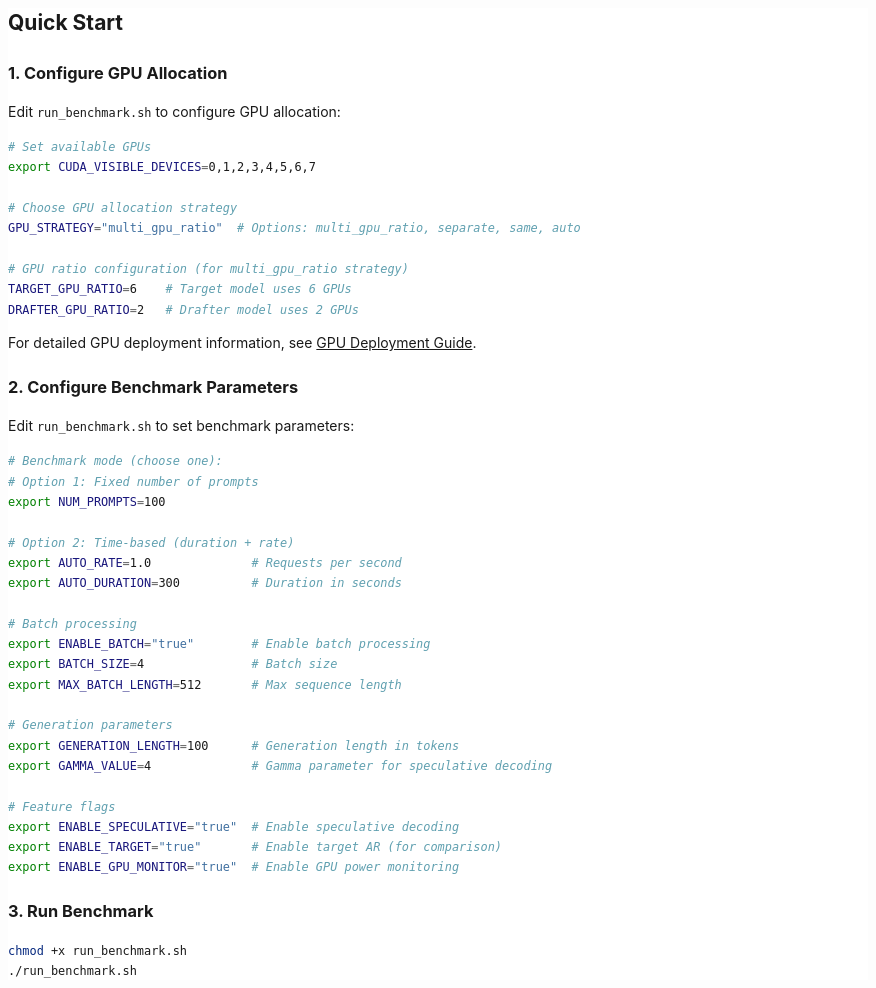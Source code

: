 ## Quick Start

### 1. Configure GPU Allocation

Edit `run_benchmark.sh` to configure GPU allocation:

```bash
# Set available GPUs
export CUDA_VISIBLE_DEVICES=0,1,2,3,4,5,6,7

# Choose GPU allocation strategy
GPU_STRATEGY="multi_gpu_ratio"  # Options: multi_gpu_ratio, separate, same, auto

# GPU ratio configuration (for multi_gpu_ratio strategy)
TARGET_GPU_RATIO=6    # Target model uses 6 GPUs
DRAFTER_GPU_RATIO=2   # Drafter model uses 2 GPUs
```

For detailed GPU deployment information, see [GPU Deployment Guide](docs/GPU_DEPLOYMENT.md).

### 2. Configure Benchmark Parameters

Edit `run_benchmark.sh` to set benchmark parameters:

```bash
# Benchmark mode (choose one):
# Option 1: Fixed number of prompts
export NUM_PROMPTS=100

# Option 2: Time-based (duration + rate)
export AUTO_RATE=1.0              # Requests per second
export AUTO_DURATION=300          # Duration in seconds

# Batch processing
export ENABLE_BATCH="true"        # Enable batch processing
export BATCH_SIZE=4               # Batch size
export MAX_BATCH_LENGTH=512       # Max sequence length

# Generation parameters
export GENERATION_LENGTH=100      # Generation length in tokens
export GAMMA_VALUE=4              # Gamma parameter for speculative decoding

# Feature flags
export ENABLE_SPECULATIVE="true"  # Enable speculative decoding
export ENABLE_TARGET="true"       # Enable target AR (for comparison)
export ENABLE_GPU_MONITOR="true"  # Enable GPU power monitoring
```

### 3. Run Benchmark

```bash
chmod +x run_benchmark.sh
./run_benchmark.sh
```

